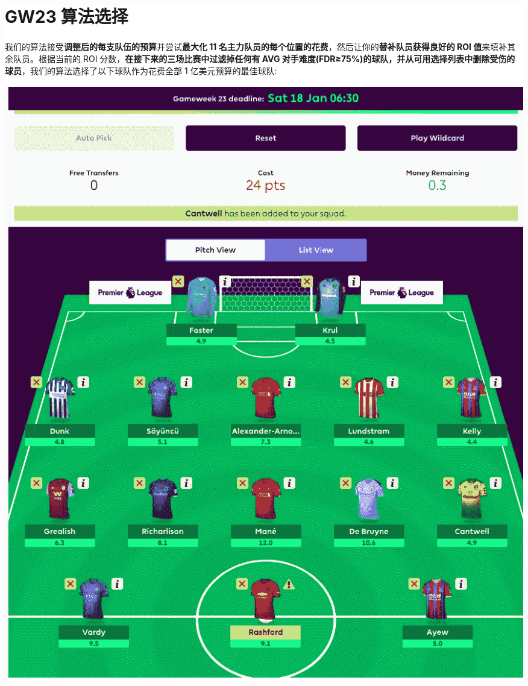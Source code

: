 # GW23 算法选择

我们的算法接受**调整后的每支队伍的预算**并尝试**最大化 11 名主力队员的每个位置的花费**，然后让你的**替补队员获得良好的 ROI 值**来填补其余队员。根据当前的 ROI 分数，**在接下来的三场比赛中过滤掉任何有 AVG 对手难度(FDR≥75%)的球队，并从可用选择列表中删除受伤的球员**，我们的算法选择了以下球队作为花费全部 1 亿美元预算的最佳球队:

![](img/27f5fd8e6e0362f274392f44dded7997.png)
